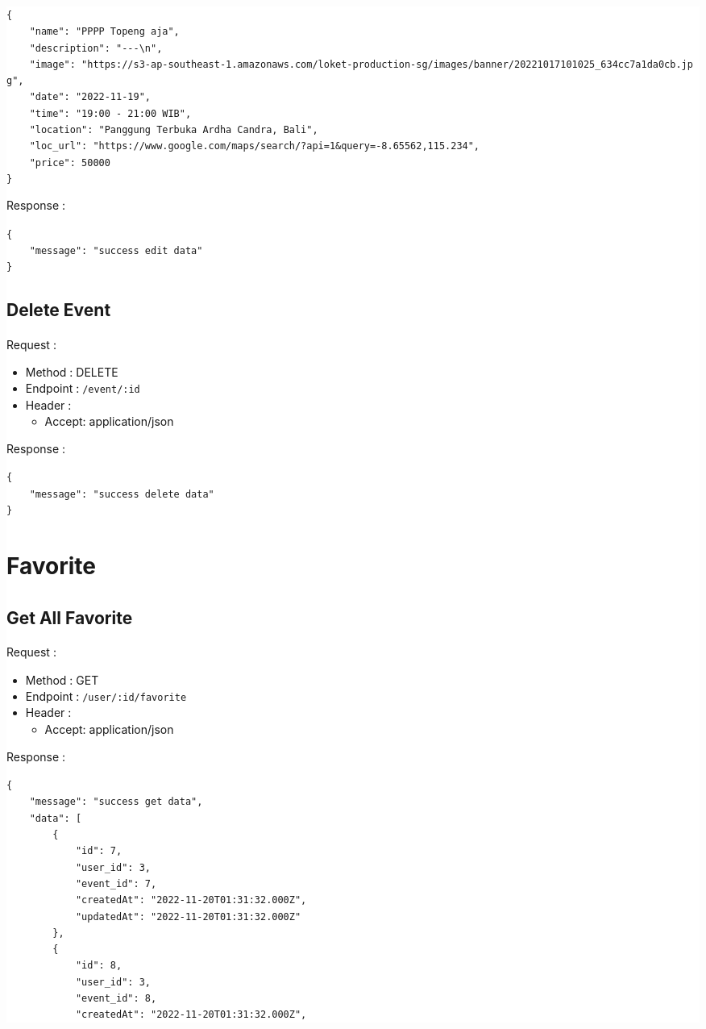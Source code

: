 ```
{
    "name": "PPPP Topeng aja",
    "description": "---\n",
    "image": "https://s3-ap-southeast-1.amazonaws.com/loket-production-sg/images/banner/20221017101025_634cc7a1da0cb.jpg",
    "date": "2022-11-19",
    "time": "19:00 - 21:00 WIB",
    "location": "Panggung Terbuka Ardha Candra, Bali",
    "loc_url": "https://www.google.com/maps/search/?api=1&query=-8.65562,115.234",
    "price": 50000
}
```
Response :

```
{
    "message": "success edit data"
}
```
## Delete Event

Request :

- Method : DELETE
- Endpoint : `/event/:id`
- Header :
    - Accept: application/json

Response :

```
{
    "message": "success delete data"
}
```

# Favorite 

## Get All Favorite

Request :

- Method : GET
- Endpoint : `/user/:id/favorite`
- Header :
    - Accept: application/json

Response :

```
{
    "message": "success get data",
    "data": [
        {
            "id": 7,
            "user_id": 3,
            "event_id": 7,
            "createdAt": "2022-11-20T01:31:32.000Z",
            "updatedAt": "2022-11-20T01:31:32.000Z"
        },
        {
            "id": 8,
            "user_id": 3,
            "event_id": 8,
            "createdAt": "2022-11-20T01:31:32.000Z",
```